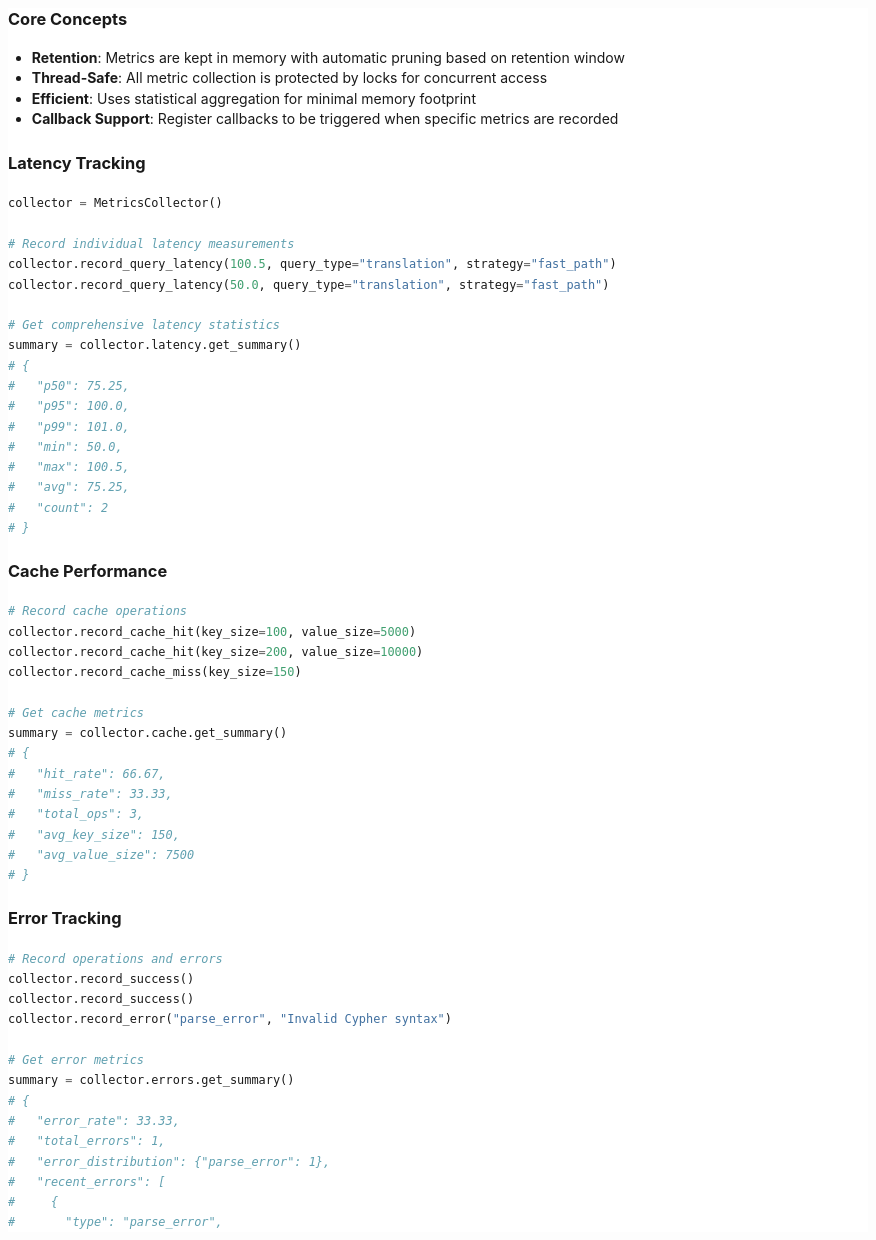 ### Core Concepts

- **Retention**: Metrics are kept in memory with automatic pruning based on retention window
- **Thread-Safe**: All metric collection is protected by locks for concurrent access
- **Efficient**: Uses statistical aggregation for minimal memory footprint
- **Callback Support**: Register callbacks to be triggered when specific metrics are recorded

### Latency Tracking

```python
collector = MetricsCollector()

# Record individual latency measurements
collector.record_query_latency(100.5, query_type="translation", strategy="fast_path")
collector.record_query_latency(50.0, query_type="translation", strategy="fast_path")

# Get comprehensive latency statistics
summary = collector.latency.get_summary()
# {
#   "p50": 75.25,
#   "p95": 100.0,
#   "p99": 101.0,
#   "min": 50.0,
#   "max": 100.5,
#   "avg": 75.25,
#   "count": 2
# }
```

### Cache Performance

```python
# Record cache operations
collector.record_cache_hit(key_size=100, value_size=5000)
collector.record_cache_hit(key_size=200, value_size=10000)
collector.record_cache_miss(key_size=150)

# Get cache metrics
summary = collector.cache.get_summary()
# {
#   "hit_rate": 66.67,
#   "miss_rate": 33.33,
#   "total_ops": 3,
#   "avg_key_size": 150,
#   "avg_value_size": 7500
# }
```

### Error Tracking

```python
# Record operations and errors
collector.record_success()
collector.record_success()
collector.record_error("parse_error", "Invalid Cypher syntax")

# Get error metrics
summary = collector.errors.get_summary()
# {
#   "error_rate": 33.33,
#   "total_errors": 1,
#   "error_distribution": {"parse_error": 1},
#   "recent_errors": [
#     {
#       "type": "parse_error",
```